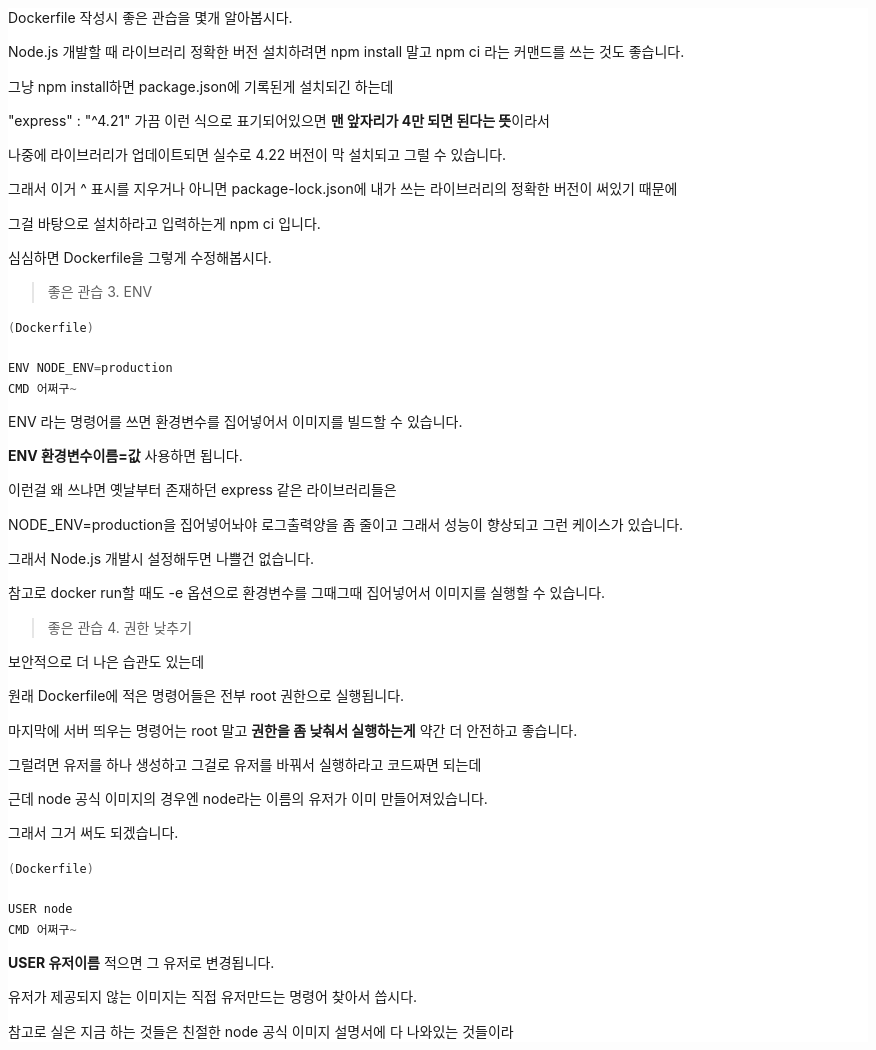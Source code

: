 Dockerfile 작성시 좋은 관습을 몇개 알아봅시다.

Node.js 개발할 때 라이브러리 정확한 버전 설치하려면 npm install 말고 npm ci 라는 커맨드를 쓰는 것도 좋습니다.

그냥 npm install하면 package.json에 기록된게 설치되긴 하는데

"express" : "^4.21" 가끔 이런 식으로 표기되어있으면 **맨 앞자리가 4만 되면 된다는 뜻**이라서

나중에 라이브러리가 업데이트되면 실수로 4.22 버전이 막 설치되고 그럴 수 있습니다.

그래서 이거 ^ 표시를 지우거나 아니면 package-lock.json에 내가 쓰는 라이브러리의 정확한 버전이 써있기 때문에

그걸 바탕으로 설치하라고 입력하는게 npm ci 입니다.

심심하면 Dockerfile을 그렇게 수정해봅시다.

> 좋은 관습 3. ENV

```objectivec
(Dockerfile)

ENV NODE_ENV=production
CMD 어쩌구~
```

ENV 라는 명령어를 쓰면 환경변수를 집어넣어서 이미지를 빌드할 수 있습니다.

**ENV 환경변수이름=값** 사용하면 됩니다.

이런걸 왜 쓰냐면 옛날부터 존재하던 express 같은 라이브러리들은

NODE_ENV=production을 집어넣어놔야 로그출력양을 좀 줄이고 그래서 성능이 향상되고 그런 케이스가 있습니다.

그래서 Node.js 개발시 설정해두면 나쁠건 없습니다.

참고로 docker run할 때도 -e 옵션으로 환경변수를 그때그때 집어넣어서 이미지를 실행할 수 있습니다.

> 좋은 관습 4. 권한 낮추기

보안적으로 더 나은 습관도 있는데

원래 Dockerfile에 적은 명령어들은 전부 root 권한으로 실행됩니다.

마지막에 서버 띄우는 명령어는 root 말고 **권한을 좀 낮춰서 실행하는게** 약간 더 안전하고 좋습니다.

그럴려면 유저를 하나 생성하고 그걸로 유저를 바꿔서 실행하라고 코드짜면 되는데

근데 node 공식 이미지의 경우엔 node라는 이름의 유저가 이미 만들어져있습니다.

그래서 그거 써도 되겠습니다.

```objectivec
(Dockerfile)

USER node
CMD 어쩌구~
```

**USER 유저이름** 적으면 그 유저로 변경됩니다.

유저가 제공되지 않는 이미지는 직접 유저만드는 명령어 찾아서 씁시다.

참고로 실은 지금 하는 것들은 친절한 node 공식 이미지 설명서에 다 나와있는 것들이라

